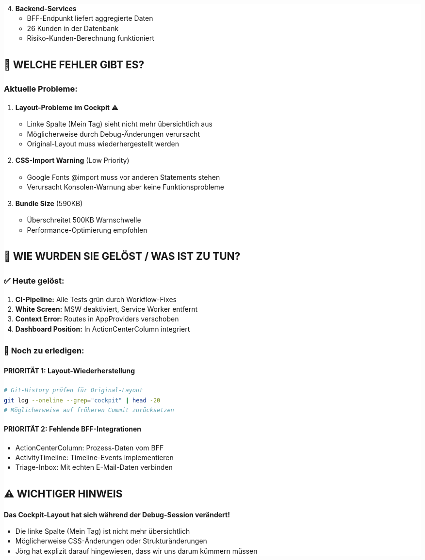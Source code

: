 4. **Backend-Services**
   - BFF-Endpunkt liefert aggregierte Daten
   - 26 Kunden in der Datenbank
   - Risiko-Kunden-Berechnung funktioniert

## 🚨 WELCHE FEHLER GIBT ES?

### **Aktuelle Probleme:**

1. **Layout-Probleme im Cockpit** ⚠️
   - Linke Spalte (Mein Tag) sieht nicht mehr übersichtlich aus
   - Möglicherweise durch Debug-Änderungen verursacht
   - Original-Layout muss wiederhergestellt werden

2. **CSS-Import Warning** (Low Priority)
   - Google Fonts @import muss vor anderen Statements stehen
   - Verursacht Konsolen-Warnung aber keine Funktionsprobleme

3. **Bundle Size** (590KB)
   - Überschreitet 500KB Warnschwelle
   - Performance-Optimierung empfohlen

## 🔧 WIE WURDEN SIE GELÖST / WAS IST ZU TUN?

### ✅ **Heute gelöst:**
1. **CI-Pipeline:** Alle Tests grün durch Workflow-Fixes
2. **White Screen:** MSW deaktiviert, Service Worker entfernt
3. **Context Error:** Routes in AppProviders verschoben
4. **Dashboard Position:** In ActionCenterColumn integriert

### 🚧 **Noch zu erledigen:**

#### **PRIORITÄT 1: Layout-Wiederherstellung**
```bash
# Git-History prüfen für Original-Layout
git log --oneline --grep="cockpit" | head -20
# Möglicherweise auf früheren Commit zurücksetzen
```

#### **PRIORITÄT 2: Fehlende BFF-Integrationen**
- ActionCenterColumn: Prozess-Daten vom BFF
- ActivityTimeline: Timeline-Events implementieren
- Triage-Inbox: Mit echten E-Mail-Daten verbinden

## ⚠️ WICHTIGER HINWEIS

**Das Cockpit-Layout hat sich während der Debug-Session verändert!**
- Die linke Spalte (Mein Tag) ist nicht mehr übersichtlich
- Möglicherweise CSS-Änderungen oder Strukturänderungen
- Jörg hat explizit darauf hingewiesen, dass wir uns darum kümmern müssen
